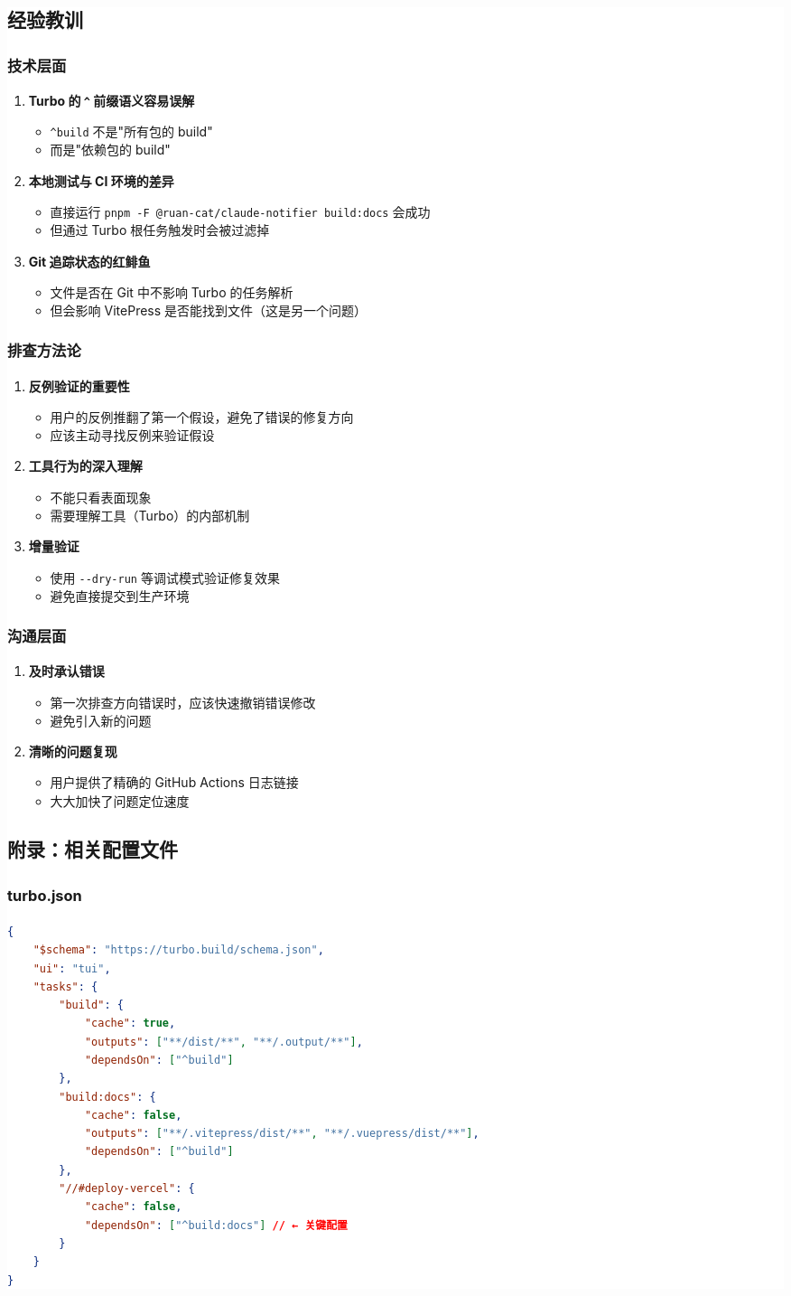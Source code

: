 ## 经验教训

### 技术层面

1. **Turbo 的 `^` 前缀语义容易误解**
   - `^build` 不是"所有包的 build"
   - 而是"依赖包的 build"

2. **本地测试与 CI 环境的差异**
   - 直接运行 `pnpm -F @ruan-cat/claude-notifier build:docs` 会成功
   - 但通过 Turbo 根任务触发时会被过滤掉

3. **Git 追踪状态的红鲱鱼**
   - 文件是否在 Git 中不影响 Turbo 的任务解析
   - 但会影响 VitePress 是否能找到文件（这是另一个问题）

### 排查方法论

1. **反例验证的重要性**
   - 用户的反例推翻了第一个假设，避免了错误的修复方向
   - 应该主动寻找反例来验证假设

2. **工具行为的深入理解**
   - 不能只看表面现象
   - 需要理解工具（Turbo）的内部机制

3. **增量验证**
   - 使用 `--dry-run` 等调试模式验证修复效果
   - 避免直接提交到生产环境

### 沟通层面

1. **及时承认错误**
   - 第一次排查方向错误时，应该快速撤销错误修改
   - 避免引入新的问题

2. **清晰的问题复现**
   - 用户提供了精确的 GitHub Actions 日志链接
   - 大大加快了问题定位速度

## 附录：相关配置文件

### turbo.json

```json
{
	"$schema": "https://turbo.build/schema.json",
	"ui": "tui",
	"tasks": {
		"build": {
			"cache": true,
			"outputs": ["**/dist/**", "**/.output/**"],
			"dependsOn": ["^build"]
		},
		"build:docs": {
			"cache": false,
			"outputs": ["**/.vitepress/dist/**", "**/.vuepress/dist/**"],
			"dependsOn": ["^build"]
		},
		"//#deploy-vercel": {
			"cache": false,
			"dependsOn": ["^build:docs"] // ← 关键配置
		}
	}
}
```